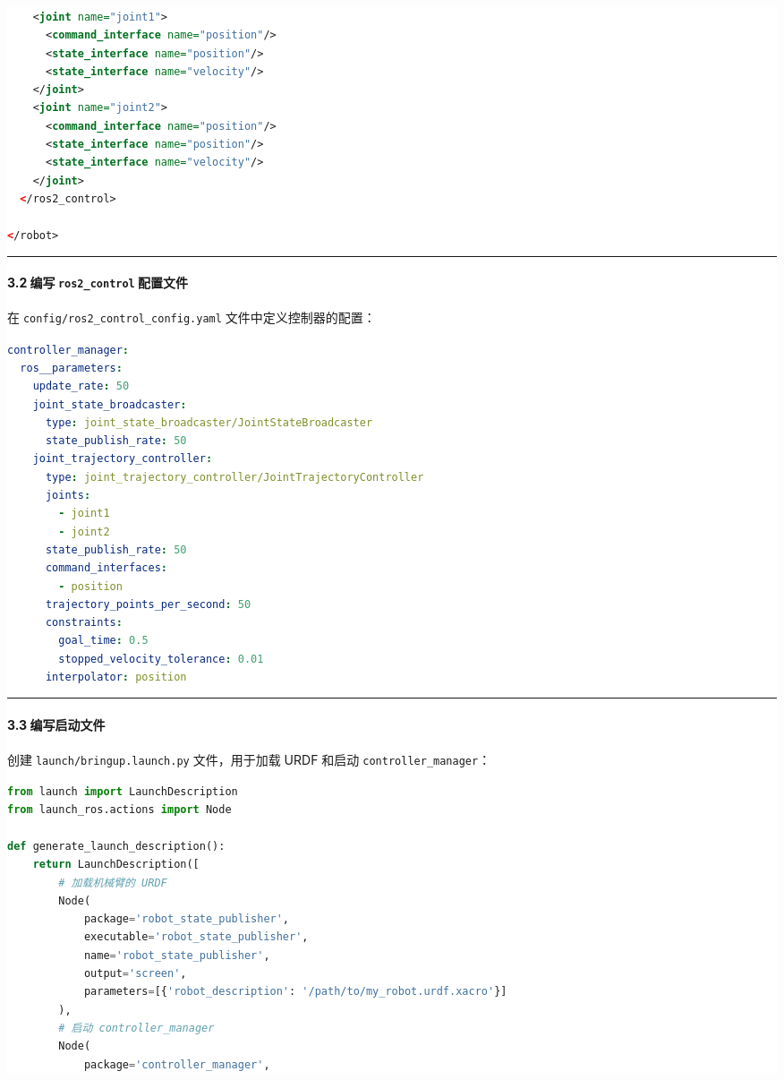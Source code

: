 ```xml
    <joint name="joint1">
      <command_interface name="position"/>
      <state_interface name="position"/>
      <state_interface name="velocity"/>
    </joint>
    <joint name="joint2">
      <command_interface name="position"/>
      <state_interface name="position"/>
      <state_interface name="velocity"/>
    </joint>
  </ros2_control>

</robot>
```

------

#### **3.2 编写 `ros2_control` 配置文件**

在 `config/ros2_control_config.yaml` 文件中定义控制器的配置：

```yaml
controller_manager:
  ros__parameters:
    update_rate: 50
    joint_state_broadcaster:
      type: joint_state_broadcaster/JointStateBroadcaster
      state_publish_rate: 50
    joint_trajectory_controller:
      type: joint_trajectory_controller/JointTrajectoryController
      joints:
        - joint1
        - joint2
      state_publish_rate: 50
      command_interfaces:
        - position
      trajectory_points_per_second: 50
      constraints:
        goal_time: 0.5
        stopped_velocity_tolerance: 0.01
      interpolator: position
```

------

#### **3.3 编写启动文件**

创建 `launch/bringup.launch.py` 文件，用于加载 URDF 和启动 `controller_manager`：

```python
from launch import LaunchDescription
from launch_ros.actions import Node

def generate_launch_description():
    return LaunchDescription([
        # 加载机械臂的 URDF
        Node(
            package='robot_state_publisher',
            executable='robot_state_publisher',
            name='robot_state_publisher',
            output='screen',
            parameters=[{'robot_description': '/path/to/my_robot.urdf.xacro'}]
        ),
        # 启动 controller_manager
        Node(
            package='controller_manager',
```